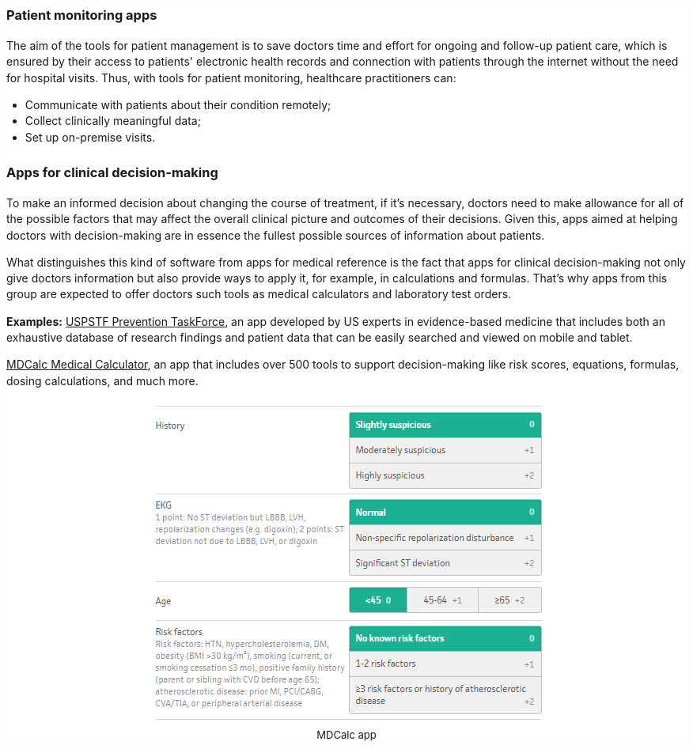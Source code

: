 <a name="monitoring"></a>
### Patient monitoring apps
The aim of the tools for patient management is to save doctors time and effort for ongoing and follow-up patient care, which is ensured by their access to patients' electronic health records and connection with patients through the internet without the need for hospital visits. Thus, with tools for patient monitoring, healthcare practitioners can:
* Communicate with patients about their condition remotely;
* Collect clinically meaningful data;
* Set up on-premise visits.

<a name="decision-making"></a>
### Apps for clinical decision-making
To make an informed decision about changing the course of treatment, if it’s necessary, doctors need to make allowance for all of the possible factors that may affect the overall clinical picture and outcomes of their decisions. Given this, apps aimed at helping doctors with decision-making are in essence the fullest possible sources of information about patients. 

What distinguishes this kind of software from apps for medical reference is the fact that apps for clinical decision-making not only give doctors information but also provide ways to apply it, for example, in calculations and formulas. That’s why apps from this group are expected to offer doctors such tools as medical calculators and laboratory test orders.

__Examples:__ <a href="https://apps.apple.com/us/app/uspstf-prevention-taskforce/id311852560" target="_blank" rel="nofollow">USPSTF Prevention TaskForce</a>, an app developed by US experts in evidence-based medicine that includes both an exhaustive database of research findings and patient data that can be easily searched and viewed on mobile and tablet.

<a href="https://apps.apple.com/us/app/mdcalc-medical-calculator/id1001640662" target="_blank" rel="nofollow">MDCalc Medical Calculator</a>, an app that includes over 500 tools to support decision-making like risk scores, equations, formulas, dosing calculations, and much more.

<center><picture>
 <source srcset="mdcalc.png">
 <img src="mdcalc.png" alt="mdcalc interface">
</picture><br />
<font size="-1">MDCalc app</font></center>
